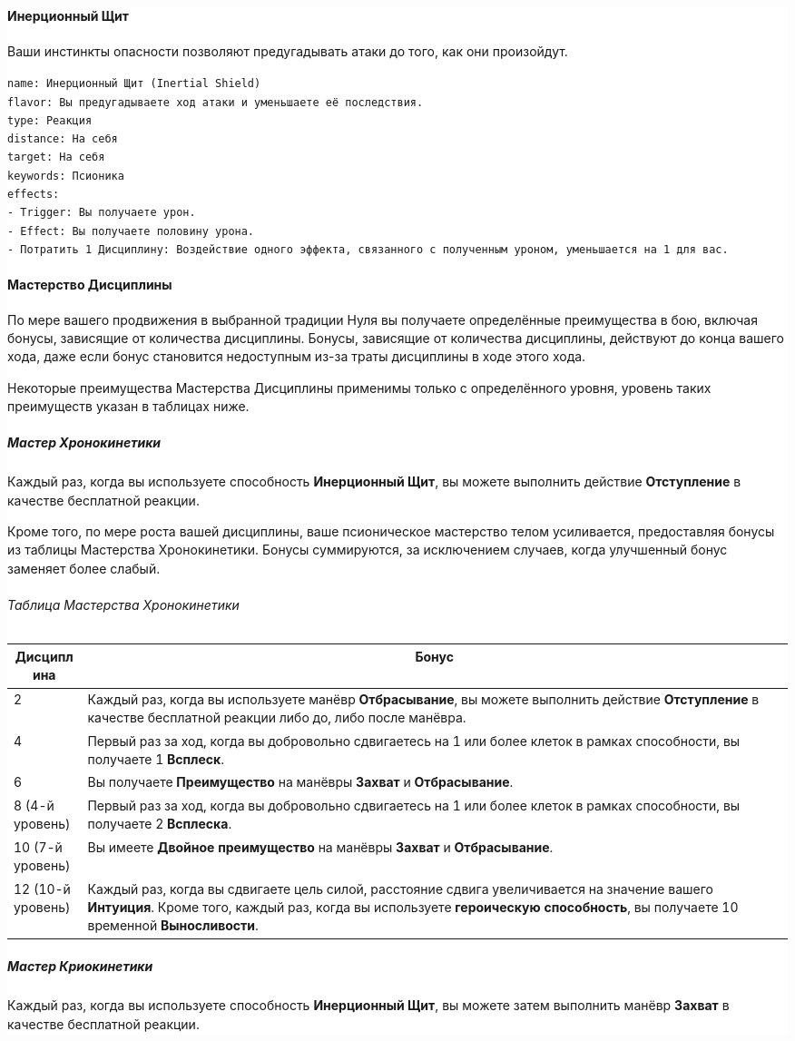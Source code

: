 #### Инерционный Щит
Ваши инстинкты опасности позволяют предугадывать атаки до того, как они произойдут.
```ds-ab
name: Инерционный Щит (Inertial Shield)
flavor: Вы предугадываете ход атаки и уменьшаете её последствия.
type: Реакция
distance: На себя
target: На себя
keywords: Псионика
effects:
- Trigger: Вы получаете урон.
- Effect: Вы получаете половину урона.
- Потратить 1 Дисциплину: Воздействие одного эффекта, связанного с полученным уроном, уменьшается на 1 для вас.
```

#### Мастерство Дисциплины

По мере вашего продвижения в выбранной традиции Нуля вы получаете определённые преимущества в бою, включая бонусы, зависящие от количества дисциплины. Бонусы, зависящие от количества дисциплины, действуют до конца вашего хода, даже если бонус становится недоступным из-за траты дисциплины в ходе этого хода.

Некоторые преимущества Мастерства Дисциплины применимы только с определённого уровня, уровень таких преимуществ указан в таблицах ниже.

##### Мастер Хронокинетики

Каждый раз, когда вы используете способность **Инерционный Щит**, вы можете выполнить действие **Отступление** в качестве бесплатной реакции.

Кроме того, по мере роста вашей дисциплины, ваше псионическое мастерство телом усиливается, предоставляя бонусы из таблицы Мастерства Хронокинетики. Бонусы суммируются, за исключением случаев, когда улучшенный бонус заменяет более слабый.

###### Таблица Мастерства Хронокинетики

| Дисциплина        | Бонус                                                                                                                                                                                                                             |
| ----------------- | --------------------------------------------------------------------------------------------------------------------------------------------------------------------------------------------------------------------------------- |
| 2                 | Каждый раз, когда вы используете манёвр **Отбрасывание**, вы можете выполнить действие **Отступление** в качестве бесплатной реакции либо до, либо после манёвра.                                                                 |
| 4                 | Первый раз за ход, когда вы добровольно сдвигаетесь на 1 или более клеток в рамках способности, вы получаете 1 **Всплеск**.                                                                                                       |
| 6                 | Вы получаете **Преимущество** на манёвры **Захват** и **Отбрасывание**.                                                                                                                                                           |
| 8 (4-й уровень)   | Первый раз за ход, когда вы добровольно сдвигаетесь на 1 или более клеток в рамках способности, вы получаете 2 **Всплеска**.                                                                                                      |
| 10 (7-й уровень)  | Вы имеете **Двойное преимущество** на манёвры **Захват** и **Отбрасывание**.                                                                                                                                                      |
| 12 (10-й уровень) | Каждый раз, когда вы сдвигаете цель силой, расстояние сдвига увеличивается на значение вашего **Интуиция**. Кроме того, каждый раз, когда вы используете **героическую способность**, вы получаете 10 временной **Выносливости**. |

##### Мастер Криокинетики

Каждый раз, когда вы используете способность **Инерционный Щит**, вы можете затем выполнить манёвр **Захват** в качестве бесплатной реакции.
